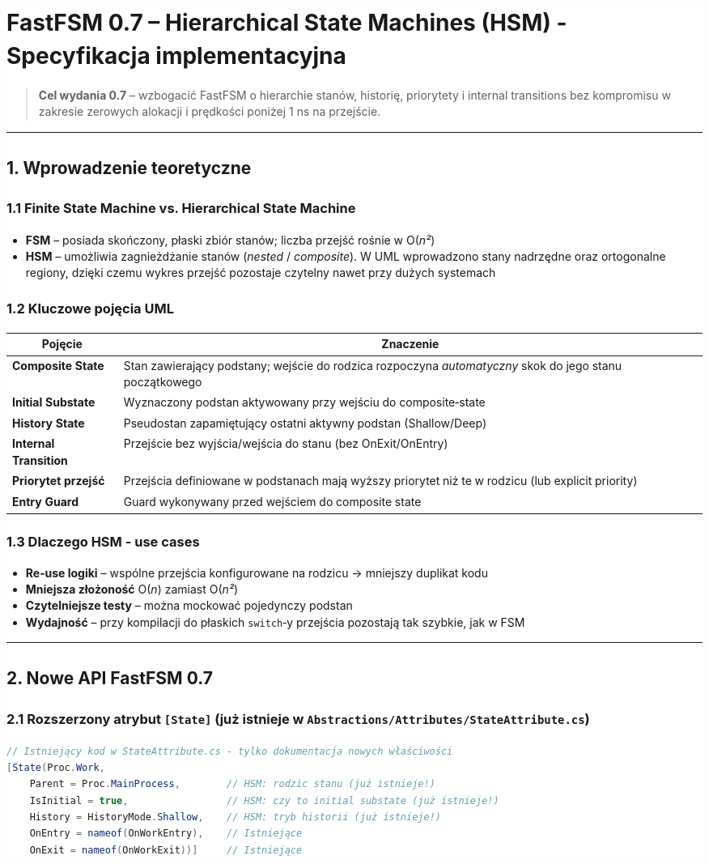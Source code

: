 # FastFSM 0.7 – Hierarchical State Machines (HSM) - Specyfikacja implementacyjna

> **Cel wydania 0.7** – wzbogacić FastFSM o hierarchie stanów, historię, priorytety i internal transitions bez kompromisu w zakresie zerowych alokacji i prędkości poniżej 1 ns na przejście.

---

## 1. Wprowadzenie teoretyczne

### 1.1 Finite State Machine vs. Hierarchical State Machine

* **FSM** – posiada skończony, płaski zbiór stanów; liczba przejść rośnie w O(*n²*)
* **HSM** – umożliwia zagnieżdżanie stanów (*nested* / *composite*). W UML wprowadzono stany nadrzędne oraz ortogonalne regiony, dzięki czemu wykres przejść pozostaje czytelny nawet przy dużych systemach

### 1.2 Kluczowe pojęcia UML

| Pojęcie               | Znaczenie                                                                                                     |
| --------------------- | ------------------------------------------------------------------------------------------------------------- |
| **Composite State**   | Stan zawierający podstany; wejście do rodzica rozpoczyna *automatyczny* skok do jego stanu początkowego      |
| **Initial Substate**  | Wyznaczony podstan aktywowany przy wejściu do composite‑state                                                |
| **History State**     | Pseudostan zapamiętujący ostatni aktywny podstan (Shallow/Deep)                                              |
| **Internal Transition** | Przejście bez wyjścia/wejścia do stanu (bez OnExit/OnEntry)                                               |
| **Priorytet przejść** | Przejścia definiowane w podstanach mają wyższy priorytet niż te w rodzicu (lub explicit priority)            |
| **Entry Guard**       | Guard wykonywany przed wejściem do composite state                                                           |

### 1.3 Dlaczego HSM - use cases

* **Re‑use logiki** – wspólne przejścia konfigurowane na rodzicu → mniejszy duplikat kodu
* **Mniejsza złożoność** O(*n*) zamiast O(*n²*)
* **Czytelniejsze testy** – można mockować pojedynczy podstan
* **Wydajność** – przy kompilacji do płaskich `switch`‑y przejścia pozostają tak szybkie, jak w FSM

---

## 2. Nowe API FastFSM 0.7

### 2.1 Rozszerzony atrybut `[State]` (już istnieje w `Abstractions/Attributes/StateAttribute.cs`)

```csharp
// Istniejący kod w StateAttribute.cs - tylko dokumentacja nowych właściwości
[State(Proc.Work, 
    Parent = Proc.MainProcess,        // HSM: rodzic stanu (już istnieje!)
    IsInitial = true,                 // HSM: czy to initial substate (już istnieje!)
    History = HistoryMode.Shallow,    // HSM: tryb historii (już istnieje!)
    OnEntry = nameof(OnWorkEntry),    // Istniejące
    OnExit = nameof(OnWorkExit))]     // Istniejące
```
